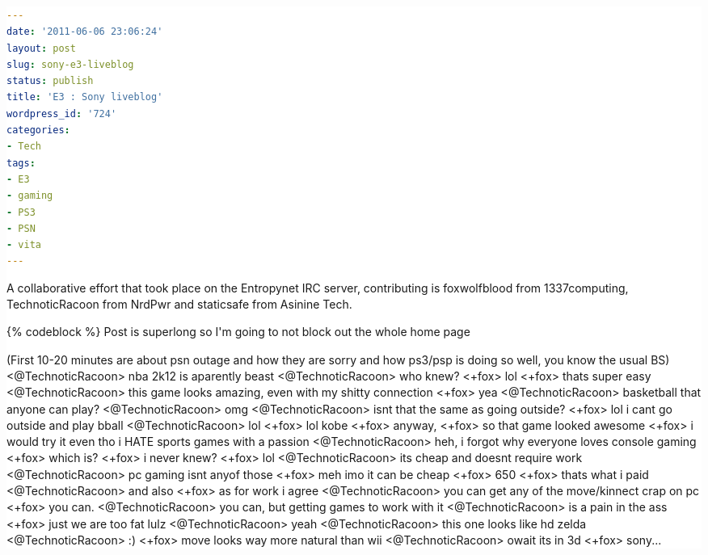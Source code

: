 ```yaml
---
date: '2011-06-06 23:06:24'
layout: post
slug: sony-e3-liveblog
status: publish
title: 'E3 : Sony liveblog'
wordpress_id: '724'
categories:
- Tech
tags:
- E3
- gaming
- PS3
- PSN
- vita
---
```


A  collaborative effort that took place on the Entropynet IRC server, contributing is foxwolfblood from 1337computing, TechnoticRacoon from NrdPwr and staticsafe from Asinine Tech.



{% codeblock %}
Post is superlong so I'm going to not block out the whole home page

(First 10-20 minutes are about psn outage and how they are sorry and how ps3/psp is doing so well, you know the usual BS)
<@TechnoticRacoon>	nba 2k12 is aparently beast
<@TechnoticRacoon>	who knew?
<+fox> lol
<+fox> thats super easy
<@TechnoticRacoon> this game looks amazing, even with my shitty connection
<+fox> yea
<@TechnoticRacoon> basketball that anyone can play?
<@TechnoticRacoon> omg
<@TechnoticRacoon> isnt that the same as going outside?
<+fox> lol i cant go outside and play bball
<@TechnoticRacoon> lol
<+fox> lol kobe
<+fox> anyway,
<+fox> so that game looked awesome
<+fox> i would try it even tho i HATE sports games with a passion
<@TechnoticRacoon> heh, i forgot why everyone loves console gaming
<+fox> which is?
<+fox> i never knew?
<+fox> lol
<@TechnoticRacoon> its cheap and doesnt require work
<@TechnoticRacoon> pc gaming isnt anyof those
<+fox> meh imo it can be cheap
<+fox> 650
<+fox> thats what i paid
<@TechnoticRacoon> and also
<+fox> as for work i agree
<@TechnoticRacoon> you can get any of the move/kinnect crap on pc
<+fox> you can.
<@TechnoticRacoon> you can, but getting games to work with it
<@TechnoticRacoon> is a pain in the ass
<+fox> just we are too fat lulz
<@TechnoticRacoon> yeah
<@TechnoticRacoon> this one looks like hd zelda
<@TechnoticRacoon> :)
<+fox> move looks way more natural than wii
<@TechnoticRacoon> owait its in 3d
<+fox> sony...